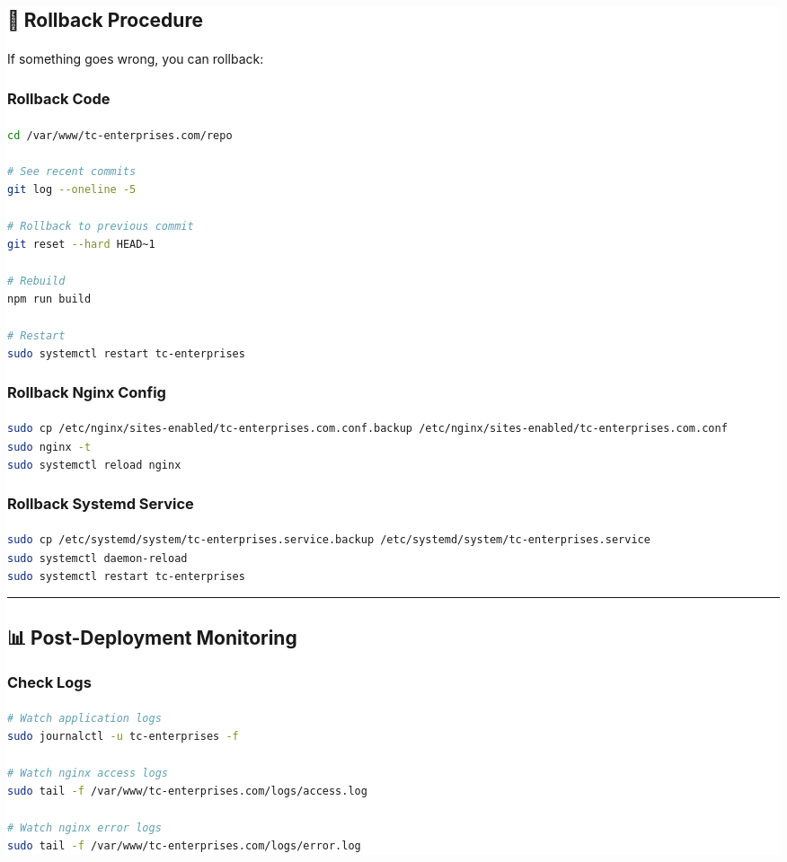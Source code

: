 
## 🔄 Rollback Procedure

If something goes wrong, you can rollback:

### Rollback Code

```bash
cd /var/www/tc-enterprises.com/repo

# See recent commits
git log --oneline -5

# Rollback to previous commit
git reset --hard HEAD~1

# Rebuild
npm run build

# Restart
sudo systemctl restart tc-enterprises
```

### Rollback Nginx Config

```bash
sudo cp /etc/nginx/sites-enabled/tc-enterprises.com.conf.backup /etc/nginx/sites-enabled/tc-enterprises.com.conf
sudo nginx -t
sudo systemctl reload nginx
```

### Rollback Systemd Service

```bash
sudo cp /etc/systemd/system/tc-enterprises.service.backup /etc/systemd/system/tc-enterprises.service
sudo systemctl daemon-reload
sudo systemctl restart tc-enterprises
```

---

## 📊 Post-Deployment Monitoring

### Check Logs

```bash
# Watch application logs
sudo journalctl -u tc-enterprises -f

# Watch nginx access logs
sudo tail -f /var/www/tc-enterprises.com/logs/access.log

# Watch nginx error logs
sudo tail -f /var/www/tc-enterprises.com/logs/error.log
```
